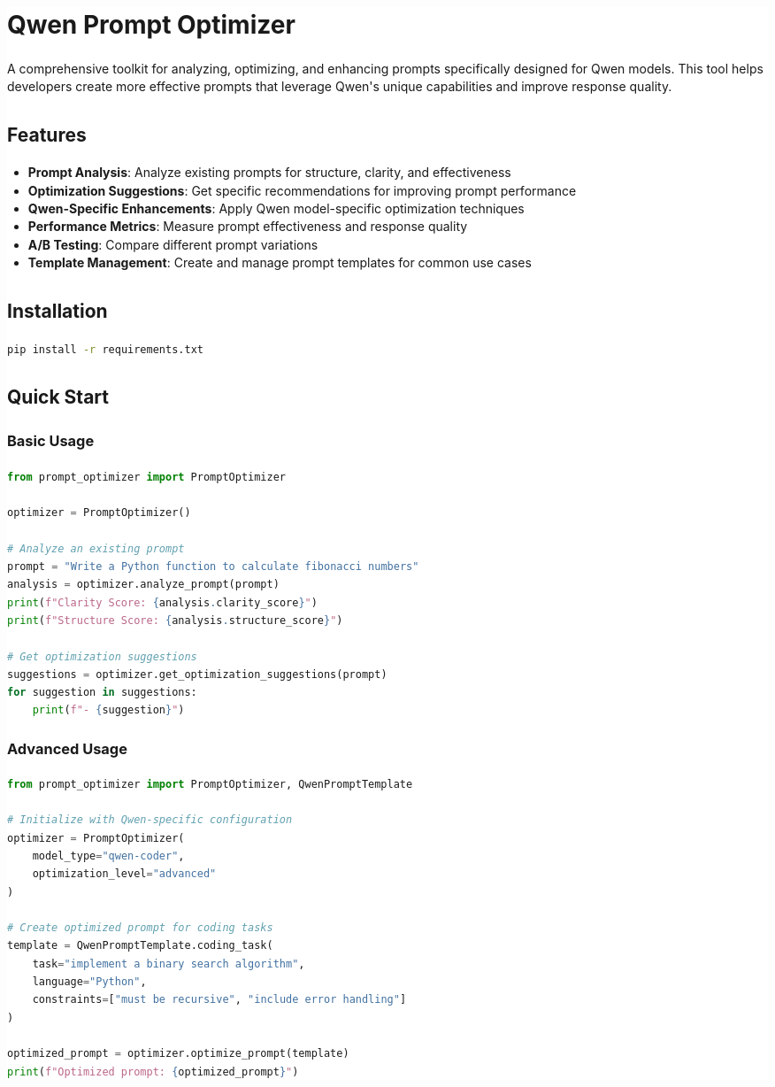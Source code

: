 # Qwen Prompt Optimizer

A comprehensive toolkit for analyzing, optimizing, and enhancing prompts specifically designed for Qwen models. This tool helps developers create more effective prompts that leverage Qwen's unique capabilities and improve response quality.

## Features

- **Prompt Analysis**: Analyze existing prompts for structure, clarity, and effectiveness
- **Optimization Suggestions**: Get specific recommendations for improving prompt performance
- **Qwen-Specific Enhancements**: Apply Qwen model-specific optimization techniques
- **Performance Metrics**: Measure prompt effectiveness and response quality
- **A/B Testing**: Compare different prompt variations
- **Template Management**: Create and manage prompt templates for common use cases

## Installation

```bash
pip install -r requirements.txt
```

## Quick Start

### Basic Usage

```python
from prompt_optimizer import PromptOptimizer

optimizer = PromptOptimizer()

# Analyze an existing prompt
prompt = "Write a Python function to calculate fibonacci numbers"
analysis = optimizer.analyze_prompt(prompt)
print(f"Clarity Score: {analysis.clarity_score}")
print(f"Structure Score: {analysis.structure_score}")

# Get optimization suggestions
suggestions = optimizer.get_optimization_suggestions(prompt)
for suggestion in suggestions:
    print(f"- {suggestion}")
```

### Advanced Usage

```python
from prompt_optimizer import PromptOptimizer, QwenPromptTemplate

# Initialize with Qwen-specific configuration
optimizer = PromptOptimizer(
    model_type="qwen-coder",
    optimization_level="advanced"
)

# Create optimized prompt for coding tasks
template = QwenPromptTemplate.coding_task(
    task="implement a binary search algorithm",
    language="Python",
    constraints=["must be recursive", "include error handling"]
)

optimized_prompt = optimizer.optimize_prompt(template)
print(f"Optimized prompt: {optimized_prompt}")
```